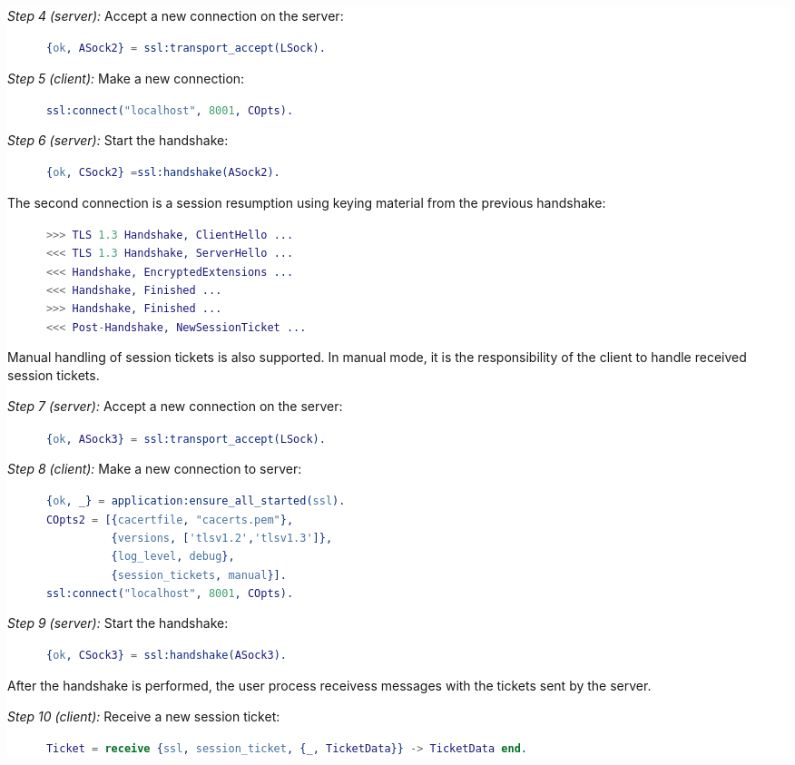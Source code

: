 _Step 4 (server):_ Accept a new connection on the server:

```erlang
      {ok, ASock2} = ssl:transport_accept(LSock).
```

_Step 5 (client):_ Make a new connection:

```erlang
      ssl:connect("localhost", 8001, COpts).
```

_Step 6 (server):_ Start the handshake:

```erlang
      {ok, CSock2} =ssl:handshake(ASock2).
```

The second connection is a session resumption using keying material from the
previous handshake:

```erlang
      >>> TLS 1.3 Handshake, ClientHello ...
      <<< TLS 1.3 Handshake, ServerHello ...
      <<< Handshake, EncryptedExtensions ...
      <<< Handshake, Finished ...
      >>> Handshake, Finished ...
      <<< Post-Handshake, NewSessionTicket ...
```

Manual handling of session tickets is also supported. In manual mode, it is the
responsibility of the client to handle received session tickets.

_Step 7 (server):_ Accept a new connection on the server:

```erlang
      {ok, ASock3} = ssl:transport_accept(LSock).
```

_Step 8 (client):_ Make a new connection to server:

```erlang
      {ok, _} = application:ensure_all_started(ssl).
      COpts2 = [{cacertfile, "cacerts.pem"},
                {versions, ['tlsv1.2','tlsv1.3']},
                {log_level, debug},
                {session_tickets, manual}].
      ssl:connect("localhost", 8001, COpts).
```

_Step 9 (server):_ Start the handshake:

```erlang
      {ok, CSock3} = ssl:handshake(ASock3).
```

After the handshake is performed, the user process receivess messages with the
tickets sent by the server.

_Step 10 (client):_ Receive a new session ticket:

```erlang
      Ticket = receive {ssl, session_ticket, {_, TicketData}} -> TicketData end.
```
